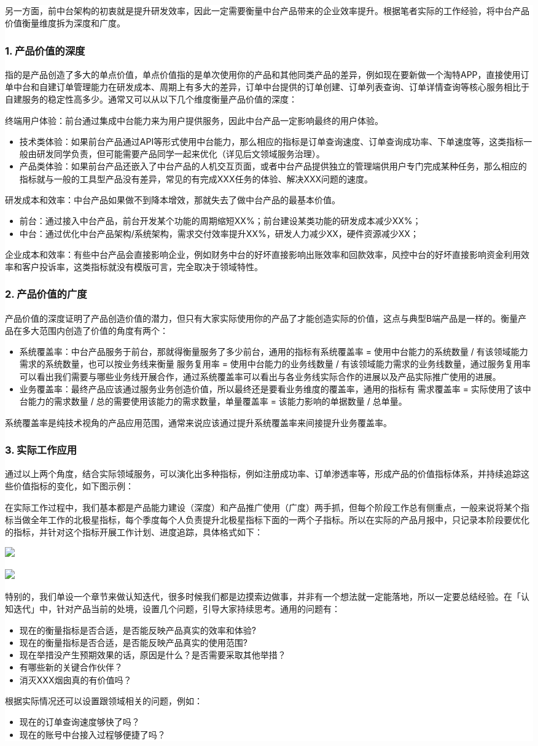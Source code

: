 另一方面，前中台架构的初衷就是提升研发效率，因此一定需要衡量中台产品带来的企业效率提升。根据笔者实际的工作经验，将中台产品价值衡量维度拆为深度和广度。

### 1\. 产品价值的深度

指的是产品创造了多大的单点价值，单点价值指的是单次使用你的产品和其他同类产品的差异，例如现在要新做一个淘特APP，直接使用订单中台和自建订单管理能力在研发成本、周期上有多大的差异，订单中台提供的订单创建、订单列表查询、订单详情查询等核心服务相比于自建服务的稳定性高多少。通常又可以从以下几个维度衡量产品价值的深度：

终端用户体验：前台通过集成中台能力来为用户提供服务，因此中台产品一定影响最终的用户体验。

*   技术类体验：如果前台产品通过API等形式使用中台能力，那么相应的指标是订单查询速度、订单查询成功率、下单速度等，这类指标一般由研发同学负责，但可能需要产品同学一起来优化（详见后文领域服务治理）。
*   产品类体验：如果前台产品还嵌入了中台产品的人机交互页面，或者中台产品提供独立的管理端供用户专门完成某种任务，那么相应的指标就与一般的工具型产品没有差异，常见的有完成XXX任务的体验、解决XXX问题的速度。

研发成本和效率：中台产品如果做不到降本增效，那就失去了做中台产品的最基本价值。

*   前台：通过接入中台产品，前台开发某个功能的周期缩短XX%；前台建设某类功能的研发成本减少XX%；
*   中台：通过优化中台产品架构/系统架构，需求交付效率提升XX%，研发人力减少XX，硬件资源减少XX；

企业成本和效率：有些中台产品会直接影响企业，例如财务中台的好坏直接影响出账效率和回款效率，风控中台的好坏直接影响资金利用效率和客户投诉率，这类指标就没有模版可言，完全取决于领域特性。

### 2\. 产品价值的广度

产品价值的深度证明了产品创造价值的潜力，但只有大家实际使用你的产品了才能创造实际的价值，这点与典型B端产品是一样的。衡量产品在多大范围内创造了价值的角度有两个：

*   系统覆盖率：中台产品服务于前台，那就得衡量服务了多少前台，通用的指标有系统覆盖率 = 使用中台能力的系统数量 / 有该领域能力需求的系统数量，也可以按业务线来衡量 服务复用率 = 使用中台能力的业务线数量 / 有该领域能力需求的业务线数量，通过服务复用率可以看出我们需要与哪些业务线开展合作，通过系统覆盖率可以看出与各业务线实际合作的进展以及产品实际推广使用的进展。
*   业务覆盖率：最终产品应该通过服务业务创造价值，所以最终还是要看业务维度的覆盖率，通用的指标有 需求覆盖率 = 实际使用了该中台能力的需求数量 / 总的需要使用该能力的需求数量，单量覆盖率 = 该能力影响的单据数量 / 总单量。

系统覆盖率是纯技术视角的产品应用范围，通常来说应该通过提升系统覆盖率来间接提升业务覆盖率。

### 3\. 实际工作应用

通过以上两个角度，结合实际领域服务，可以演化出多种指标，例如注册成功率、订单渗透率等，形成产品的价值指标体系，并持续追踪这些价值指标的变化，如下图示例：

在实际工作过程中，我们基本都是产品能力建设（深度）和产品推广使用（广度）两手抓，但每个阶段工作总有侧重点，一般来说将某个指标当做全年工作的北极星指标，每个季度每个人负责提升北极星指标下面的一两个子指标。所以在实际的产品月报中，只记录本阶段要优化的指标，并针对这个指标开展工作计划、进度追踪，具体格式如下：

![](https://image.woshipm.com/2023/08/13/4a5babdc-39da-11ee-8ea6-00163e0b5ff3.png)

![](https://image.woshipm.com/2023/08/13/4f763d30-39da-11ee-939a-00163e0b5ff3.png)

特别的，我们单设一个章节来做认知迭代，很多时候我们都是边摸索边做事，并非有一个想法就一定能落地，所以一定要总结经验。在「认知迭代」中，针对产品当前的处境，设置几个问题，引导大家持续思考。通用的问题有：

*   现在的衡量指标是否合适，是否能反映产品真实的效率和体验?
*   现在的衡量指标是否合适，是否能反映产品真实的使用范围?
*   现在举措没产生预期效果的话，原因是什么？是否需要采取其他举措？
*   有哪些新的关键合作伙伴？
*   消灭XXX烟囱真的有价值吗？

根据实际情况还可以设置跟领域相关的问题，例如：

*   现在的订单查询速度够快了吗？
*   现在的账号中台接入过程够便捷了吗？
